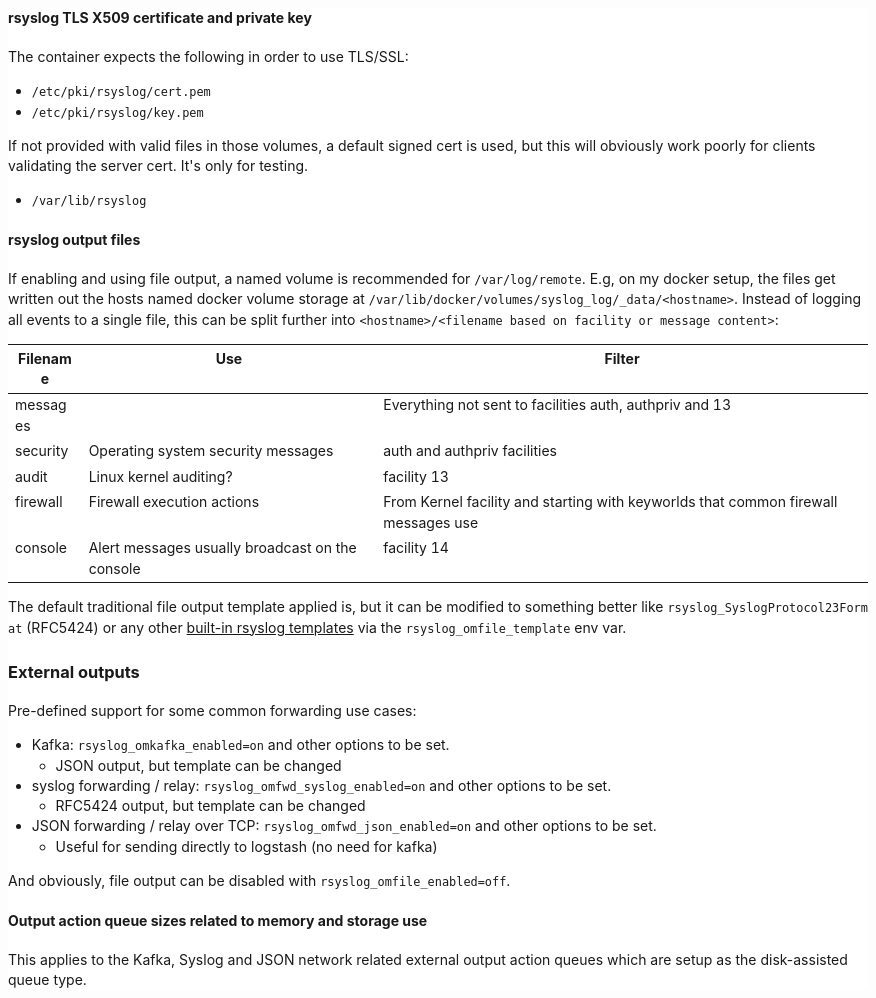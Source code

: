 #### rsyslog TLS X509 certificate and private key

The container expects the following in order to use TLS/SSL:

- `/etc/pki/rsyslog/cert.pem`
- `/etc/pki/rsyslog/key.pem`

If not provided with valid files in those volumes, a default signed cert is used, but this will obviously work poorly for clients validating the server cert. It's only for testing.

- `/var/lib/rsyslog`

#### rsyslog output files

If enabling and using file output, a named volume is recommended for `/var/log/remote`. E.g, on my docker setup, the files get written out the hosts named docker volume storage at `/var/lib/docker/volumes/syslog_log/_data/<hostname>`. Instead of logging all events to a single file, this can be split further into `<hostname>/<filename based on facility or message content>`:

| Filename | Use | Filter |
| - | - | - |
| messages | | Everything not sent to facilities auth, authpriv and 13 |
| security | Operating system security messages | auth and authpriv facilities |
| audit | Linux kernel auditing? | facility 13 |
| firewall | Firewall execution actions | From Kernel facility and starting with keyworlds that common firewall messages use |
| console | Alert messages usually broadcast on the console | facility 14 |

The default traditional file output template applied is, but it can be modified to something better like `rsyslog_SyslogProtocol23Format` (RFC5424) or any other [built-in rsyslog templates](http://www.rsyslog.com/doc/v8-stable/configuration/templates.html#reserved-template-names) via the `rsyslog_omfile_template` env var.

### External outputs

Pre-defined support for some common forwarding use cases:

- Kafka: `rsyslog_omkafka_enabled=on` and other options to be set.
  - JSON output, but template can be changed
- syslog forwarding / relay: `rsyslog_omfwd_syslog_enabled=on` and other options to be set.
  - RFC5424 output, but template can be changed
- JSON forwarding / relay over TCP: `rsyslog_omfwd_json_enabled=on` and other options to be set.
  - Useful for sending directly to logstash (no need for kafka)

And obviously, file output can be disabled with `rsyslog_omfile_enabled=off`.

#### Output action queue sizes related to memory and storage use

This applies to the Kafka, Syslog and JSON network related external output action queues which are setup as the disk-assisted queue type.
